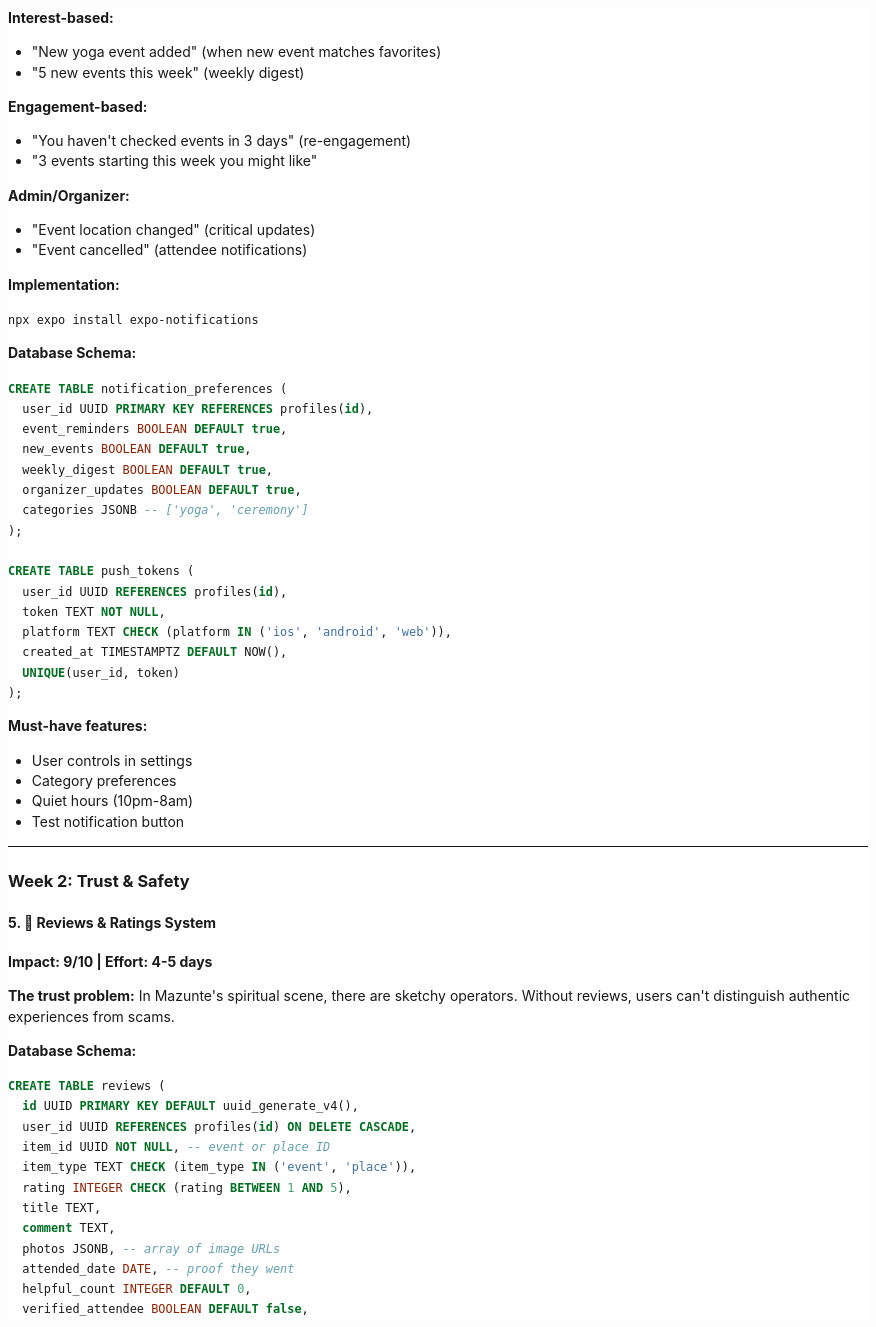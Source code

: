 **Interest-based:**
- "New yoga event added" (when new event matches favorites)
- "5 new events this week" (weekly digest)

**Engagement-based:**
- "You haven't checked events in 3 days" (re-engagement)
- "3 events starting this week you might like"

**Admin/Organizer:**
- "Event location changed" (critical updates)
- "Event cancelled" (attendee notifications)

**Implementation:**
```bash
npx expo install expo-notifications
```

**Database Schema:**
```sql
CREATE TABLE notification_preferences (
  user_id UUID PRIMARY KEY REFERENCES profiles(id),
  event_reminders BOOLEAN DEFAULT true,
  new_events BOOLEAN DEFAULT true,
  weekly_digest BOOLEAN DEFAULT true,
  organizer_updates BOOLEAN DEFAULT true,
  categories JSONB -- ['yoga', 'ceremony']
);

CREATE TABLE push_tokens (
  user_id UUID REFERENCES profiles(id),
  token TEXT NOT NULL,
  platform TEXT CHECK (platform IN ('ios', 'android', 'web')),
  created_at TIMESTAMPTZ DEFAULT NOW(),
  UNIQUE(user_id, token)
);
```

**Must-have features:**
- User controls in settings
- Category preferences
- Quiet hours (10pm-8am)
- Test notification button

---

### **Week 2: Trust & Safety**

#### 5. 💬 Reviews & Ratings System
**Impact: 9/10 | Effort: 4-5 days**

**The trust problem:**
In Mazunte's spiritual scene, there are sketchy operators. Without reviews, users can't distinguish authentic experiences from scams.

**Database Schema:**
```sql
CREATE TABLE reviews (
  id UUID PRIMARY KEY DEFAULT uuid_generate_v4(),
  user_id UUID REFERENCES profiles(id) ON DELETE CASCADE,
  item_id UUID NOT NULL, -- event or place ID
  item_type TEXT CHECK (item_type IN ('event', 'place')),
  rating INTEGER CHECK (rating BETWEEN 1 AND 5),
  title TEXT,
  comment TEXT,
  photos JSONB, -- array of image URLs
  attended_date DATE, -- proof they went
  helpful_count INTEGER DEFAULT 0,
  verified_attendee BOOLEAN DEFAULT false,
```